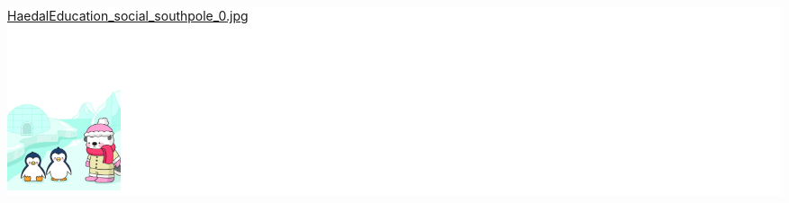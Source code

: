 [HaedalEducation_social_southpole_0.jpg](./HaedalEducation_social_southpole_0.jpg)

<img src="./HaedalEducation_social_southpole_0.jpg" height="170">
